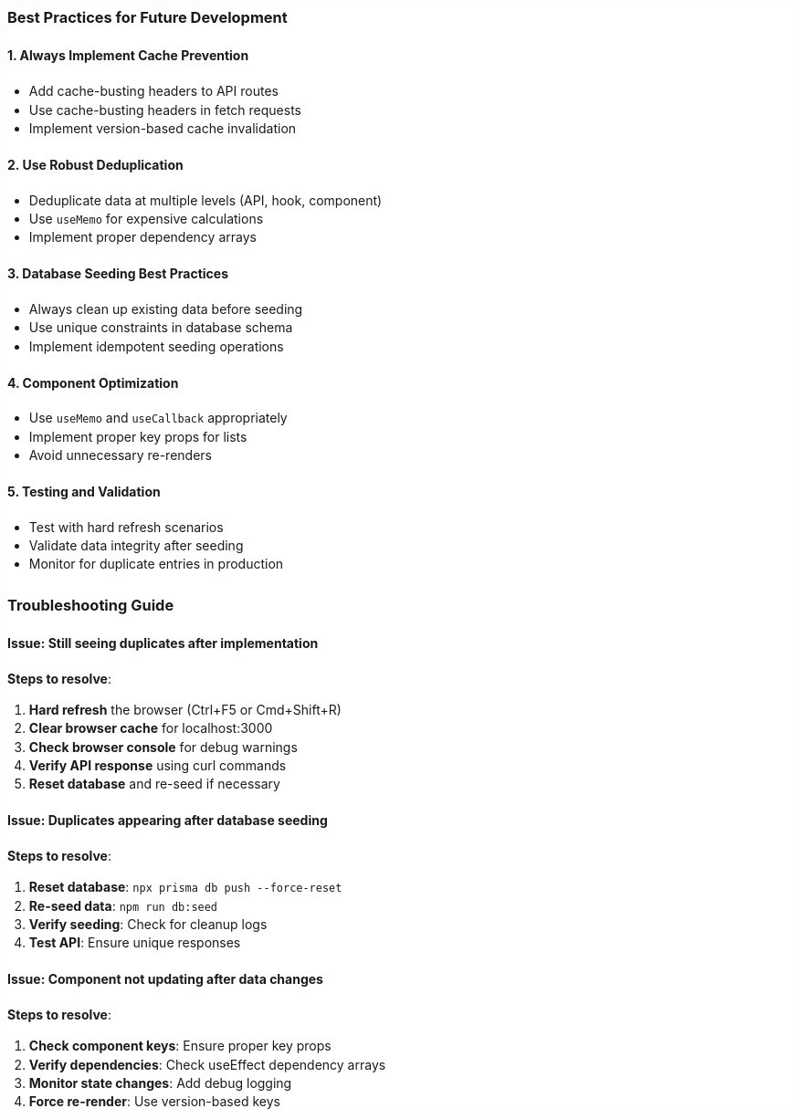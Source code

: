 ### Best Practices for Future Development

#### 1. **Always Implement Cache Prevention**
- Add cache-busting headers to API routes
- Use cache-busting headers in fetch requests
- Implement version-based cache invalidation

#### 2. **Use Robust Deduplication**
- Deduplicate data at multiple levels (API, hook, component)
- Use `useMemo` for expensive calculations
- Implement proper dependency arrays

#### 3. **Database Seeding Best Practices**
- Always clean up existing data before seeding
- Use unique constraints in database schema
- Implement idempotent seeding operations

#### 4. **Component Optimization**
- Use `useMemo` and `useCallback` appropriately
- Implement proper key props for lists
- Avoid unnecessary re-renders

#### 5. **Testing and Validation**
- Test with hard refresh scenarios
- Validate data integrity after seeding
- Monitor for duplicate entries in production

### Troubleshooting Guide

#### **Issue**: Still seeing duplicates after implementation

**Steps to resolve**:
1. **Hard refresh** the browser (Ctrl+F5 or Cmd+Shift+R)
2. **Clear browser cache** for localhost:3000
3. **Check browser console** for debug warnings
4. **Verify API response** using curl commands
5. **Reset database** and re-seed if necessary

#### **Issue**: Duplicates appearing after database seeding

**Steps to resolve**:
1. **Reset database**: `npx prisma db push --force-reset`
2. **Re-seed data**: `npm run db:seed`
3. **Verify seeding**: Check for cleanup logs
4. **Test API**: Ensure unique responses

#### **Issue**: Component not updating after data changes

**Steps to resolve**:
1. **Check component keys**: Ensure proper key props
2. **Verify dependencies**: Check useEffect dependency arrays
3. **Monitor state changes**: Add debug logging
4. **Force re-render**: Use version-based keys
